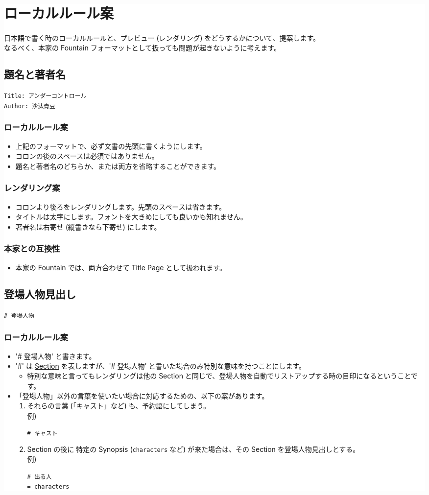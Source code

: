 # ローカルルール案

日本語で書く時のローカルルールと、プレビュー (レンダリング) をどうするかについて、提案します。  
なるべく、本家の Fountain フォーマットとして扱っても問題が起きないように考えます。

## 題名と著者名

```
Title: アンダーコントロール
Author: 沙汰青豆
```

### ローカルルール案

- 上記のフォーマットで、必ず文書の先頭に書くようにします。
- コロンの後のスペースは必須ではありません。
- 題名と著者名のどちらか、または両方を省略することができます。

### レンダリング案

- コロンより後ろをレンダリングします。先頭のスペースは省きます。
- タイトルは太字にします。フォントを大きめにしても良いかも知れません。
- 著者名は右寄せ (縦書きなら下寄せ) にします。

### 本家との互換性

- 本家の Fountain では、両方合わせて [Title Page](https://fountain.io/syntax#section-titlepage) として扱われます。

## 登場人物見出し

```
# 登場人物
```

### ローカルルール案

- '# 登場人物' と書きます。
- '#' は [Section](https://fountain.io/syntax#section-sections) を表しますが、'# 登場人物' と書いた場合のみ特別な意味を持つことにします。
    - 特別な意味と言ってもレンダリングは他の Section と同じで、登場人物を自動でリストアップする時の目印になるということです。
- 「登場人物」以外の言葉を使いたい場合に対応するための、以下の案があります。
    1. それらの言葉 (「キャスト」など) も、予約語にしてしまう。  
    例)
        ```
        # キャスト
        ```
    2. Section の後に 特定の Synopsis (`characters` など) が来た場合は、その Section を登場人物見出しとする。  
    例)
        ```
        # 出る人
        = characters
        ```
